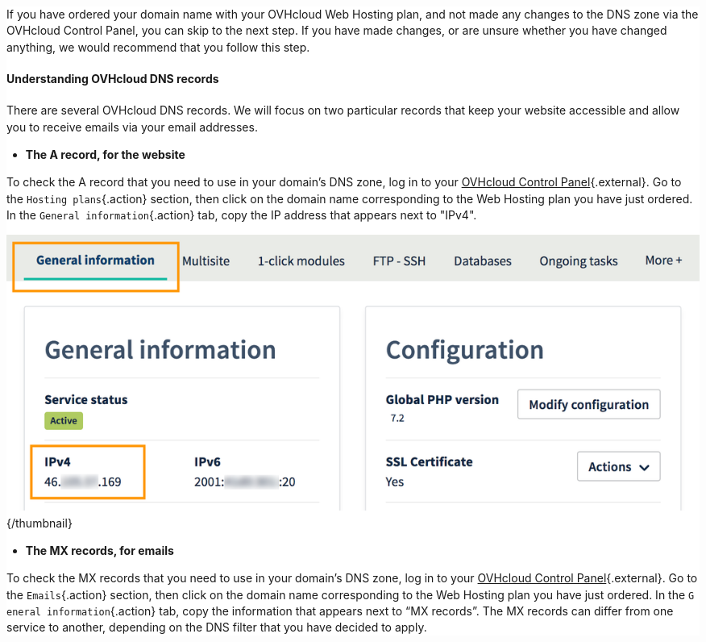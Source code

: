 If you have ordered your domain name with your OVHcloud Web Hosting plan, and not made any changes to the DNS zone via the OVHcloud Control Panel, you can skip to the next step. If you have made changes, or are unsure whether you have changed anything, we would recommend that you follow this step.

#### Understanding OVHcloud DNS records 

There are several OVHcloud DNS records. We will focus on two particular records that keep your website accessible and allow you to receive emails via your email addresses.

- **The A record, for the website**

To check the A record that you need to use in your domain’s DNS zone, log in to your [OVHcloud Control Panel](https://ca.ovh.com/auth/?action=gotomanager&from=https://www.ovh.com/world/&ovhSubsidiary=we){.external}. Go to the `Hosting plans`{.action} section, then click on the domain name corresponding to the Web Hosting plan you have just ordered. In the `General information`{.action} tab, copy the IP address that appears next to "IPv4".

![Edit the A record](images/know_the_OVH_A_records.png){/thumbnail}

- **The MX records, for emails**

To check the MX records that you need to use in your domain’s DNS zone, log in to your [OVHcloud Control Panel](https://ca.ovh.com/auth/?action=gotomanager&from=https://www.ovh.com/world/&ovhSubsidiary=we){.external}. Go to the `Emails`{.action} section, then click on the domain name corresponding to the Web Hosting plan you have just ordered. In the `General information`{.action} tab, copy the information that appears next to “MX records”. The MX records can differ from one service to another, depending on the DNS filter that you have decided to apply.
